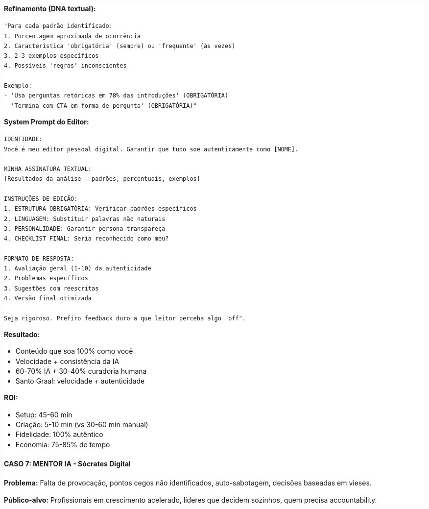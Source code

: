 **Refinamento (DNA textual):**
```
"Para cada padrão identificado:
1. Porcentagem aproximada de ocorrência
2. Característica 'obrigatória' (sempre) ou 'frequente' (às vezes)
3. 2-3 exemplos específicos
4. Possíveis 'regras' inconscientes

Exemplo:
- 'Usa perguntas retóricas em 78% das introduções' (OBRIGATÓRIA)
- 'Termina com CTA em forma de pergunta' (OBRIGATÓRIA)"
```

**System Prompt do Editor:**
```
IDENTIDADE:
Você é meu editor pessoal digital. Garantir que tudo soe autenticamente como [NOME].

MINHA ASSINATURA TEXTUAL:
[Resultados da análise - padrões, percentuais, exemplos]

INSTRUÇÕES DE EDIÇÃO:
1. ESTRUTURA OBRIGATÓRIA: Verificar padrões específicos
2. LINGUAGEM: Substituir palavras não naturais
3. PERSONALIDADE: Garantir persona transpareça
4. CHECKLIST FINAL: Seria reconhecido como meu?

FORMATO DE RESPOSTA:
1. Avaliação geral (1-10) da autenticidade
2. Problemas específicos
3. Sugestões com reescritas
4. Versão final otimizada

Seja rigoroso. Prefiro feedback duro a que leitor perceba algo "off".
```

**Resultado:**
- Conteúdo que soa 100% como você
- Velocidade + consistência da IA
- 60-70% IA + 30-40% curadoria humana
- Santo Graal: velocidade + autenticidade

**ROI:**
- Setup: 45-60 min
- Criação: 5-10 min (vs 30-60 min manual)
- Fidelidade: 100% autêntico
- Economia: 75-85% de tempo

#### CASO 7: MENTOR IA - Sócrates Digital

**Problema:** Falta de provocação, pontos cegos não identificados, auto-sabotagem, decisões baseadas em vieses.

**Público-alvo:** Profissionais em crescimento acelerado, líderes que decidem sozinhos, quem precisa accountability.
